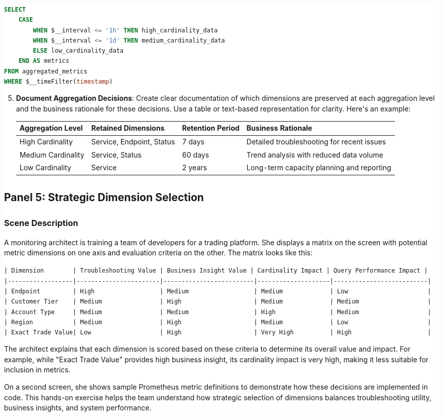    ```sql
   SELECT
       CASE
           WHEN $__interval <= '1h' THEN high_cardinality_data
           WHEN $__interval <= '1d' THEN medium_cardinality_data
           ELSE low_cardinality_data
       END AS metrics
   FROM aggregated_metrics
   WHERE $__timeFilter(timestamp)
   ```

5. **Document Aggregation Decisions**: Create clear documentation of which dimensions are preserved at each aggregation level and the business rationale for these decisions. Use a table or text-based representation for clarity. Here's an example:

   | Aggregation Level | Retained Dimensions | Retention Period | Business Rationale |
   | ------------------ | ------------------------- | ---------------- | ------------------------------------------ |
   | High Cardinality | Service, Endpoint, Status | 7 days | Detailed troubleshooting for recent issues |
   | Medium Cardinality | Service, Status | 60 days | Trend analysis with reduced data volume |
   | Low Cardinality | Service | 2 years | Long-term capacity planning and reporting |

## Panel 5: Strategic Dimension Selection

### Scene Description

A monitoring architect is training a team of developers for a trading platform. She displays a matrix on the screen with potential metric dimensions on one axis and evaluation criteria on the other. The matrix looks like this:

```
| Dimension        | Troubleshooting Value | Business Insight Value | Cardinality Impact | Query Performance Impact |
|------------------|-----------------------|-------------------------|--------------------|--------------------------|
| Endpoint         | High                  | Medium                  | Medium             | Low                      |
| Customer Tier    | Medium                | High                    | Medium             | Medium                   |
| Account Type     | Medium                | Medium                  | High               | Medium                   |
| Region           | Medium                | High                    | Medium             | Low                      |
| Exact Trade Value| Low                   | High                    | Very High          | High                     |
```

The architect explains that each dimension is scored based on these criteria to determine its overall value and impact. For example, while "Exact Trade Value" provides high business insight, its cardinality impact is very high, making it less suitable for inclusion in metrics.

On a second screen, she shows sample Prometheus metric definitions to demonstrate how these decisions are implemented in code. This hands-on exercise helps the team understand how strategic selection of dimensions balances troubleshooting utility, business insights, and system performance.
